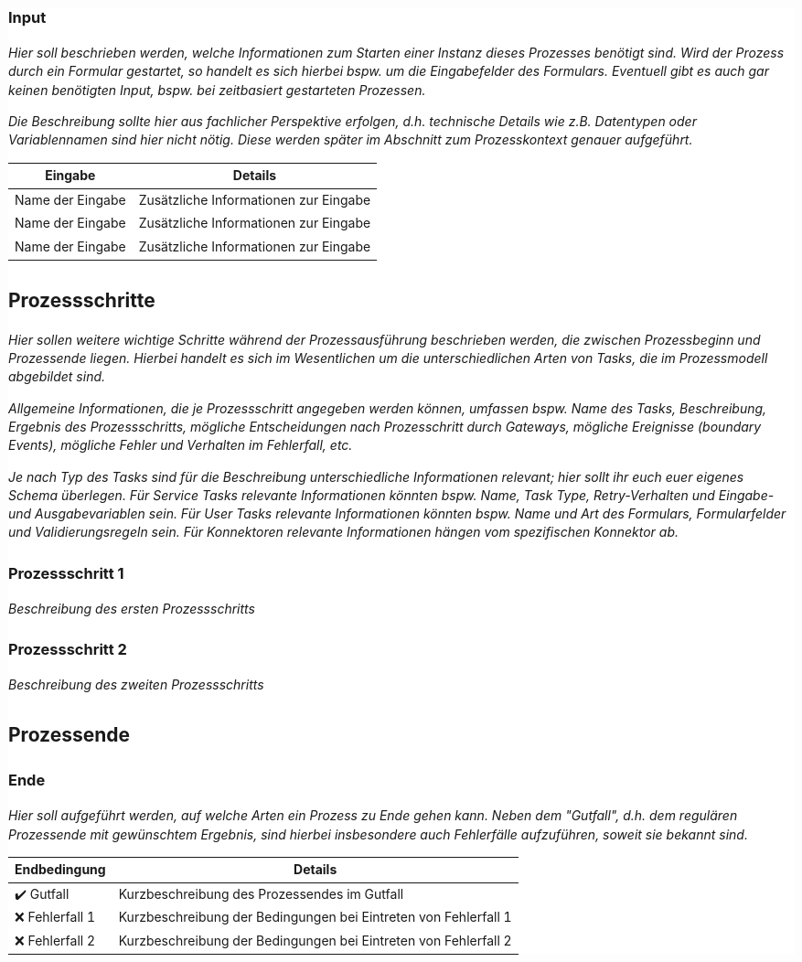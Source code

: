 ### Input

*Hier soll beschrieben werden, welche Informationen zum Starten einer Instanz dieses Prozesses benötigt sind. Wird der Prozess durch ein Formular gestartet, so handelt es sich hierbei bspw. um die Eingabefelder des Formulars. Eventuell gibt es auch gar keinen benötigten Input, bspw. bei zeitbasiert gestarteten Prozessen.*

*Die Beschreibung sollte hier aus fachlicher Perspektive erfolgen, d.h. technische Details wie z.B. Datentypen oder Variablennamen sind hier nicht nötig. Diese werden später im Abschnitt zum Prozesskontext genauer aufgeführt.*

| Eingabe          | Details                               |
| ---------------- | ------------------------------------- |
| Name der Eingabe | Zusätzliche Informationen zur Eingabe |
| Name der Eingabe | Zusätzliche Informationen zur Eingabe |
| Name der Eingabe | Zusätzliche Informationen zur Eingabe |

## Prozessschritte

*Hier sollen weitere wichtige Schritte während der Prozessausführung beschrieben werden, die zwischen Prozessbeginn und Prozessende liegen. Hierbei handelt es sich im Wesentlichen um die unterschiedlichen Arten von Tasks, die im Prozessmodell abgebildet sind.*

*Allgemeine Informationen, die je Prozessschritt angegeben werden können, umfassen bspw. Name des Tasks, Beschreibung, Ergebnis des Prozessschritts, mögliche Entscheidungen nach Prozesschritt durch Gateways, mögliche Ereignisse (boundary Events), mögliche Fehler und Verhalten im Fehlerfall, etc.*

*Je nach Typ des Tasks sind für die Beschreibung unterschiedliche Informationen relevant; hier sollt ihr euch euer eigenes Schema überlegen. Für Service Tasks relevante Informationen könnten bspw. Name, Task Type, Retry-Verhalten und Eingabe- und Ausgabevariablen sein. Für User Tasks relevante Informationen könnten bspw. Name und Art des Formulars, Formularfelder und Validierungsregeln sein. Für Konnektoren relevante Informationen hängen vom spezifischen Konnektor ab.*

### Prozessschritt 1

*Beschreibung des ersten Prozessschritts*

### Prozessschritt 2

*Beschreibung des zweiten Prozessschritts*

## Prozessende

### Ende

*Hier soll aufgeführt werden, auf welche Arten ein Prozess zu Ende gehen kann. Neben dem "Gutfall", d.h. dem regulären Prozessende mit gewünschtem Ergebnis, sind hierbei insbesondere auch Fehlerfälle aufzuführen, soweit sie bekannt sind.*

| Endbedingung               | Details                                                      |
| -------------------------- | ------------------------------------------------------------ |
| :heavy_check_mark: Gutfall | Kurzbeschreibung des Prozessendes im Gutfall                 |
| :x: Fehlerfall 1           | Kurzbeschreibung der Bedingungen bei Eintreten von Fehlerfall 1 |
| :x: Fehlerfall 2           | Kurzbeschreibung der Bedingungen bei Eintreten von Fehlerfall 2 |
